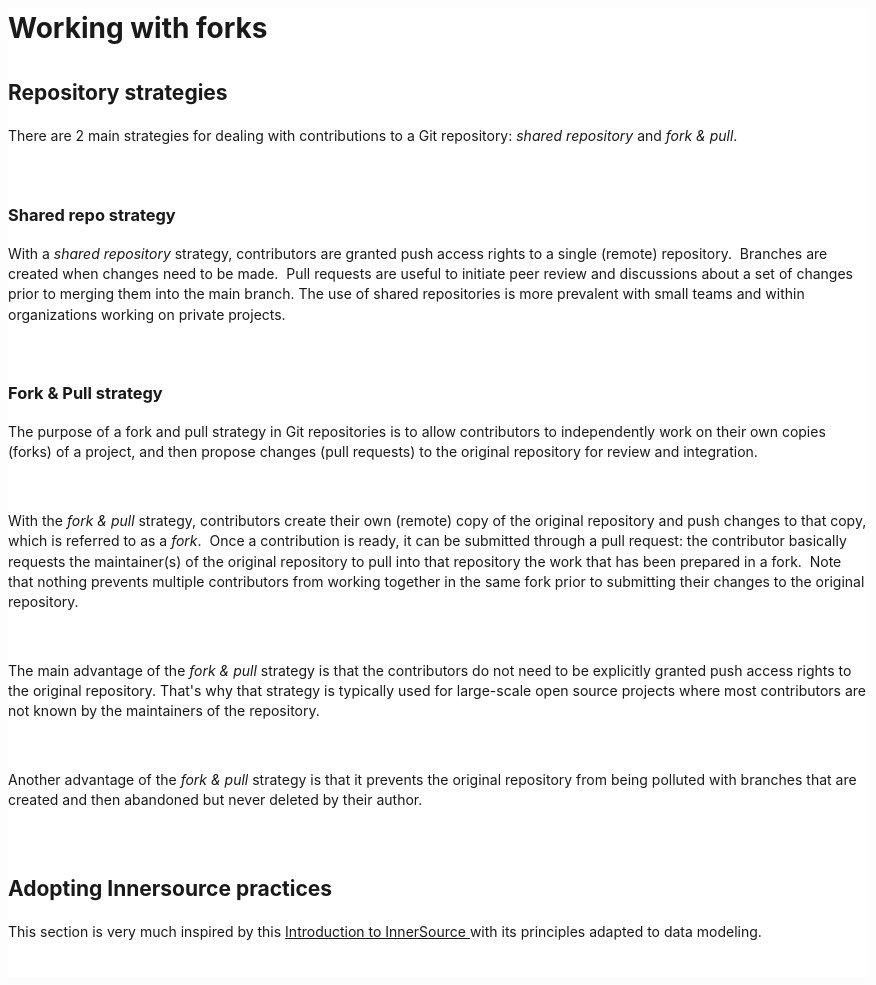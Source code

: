 # Working with forks

## Repository strategies

There are 2 main strategies for dealing with contributions to a Git repository: *shared repository* and *fork \& pull*.

&nbsp;

### Shared repo strategy

With a *shared repository* strategy, contributors are granted push access rights to a single (remote) repository.&nbsp; Branches are created when changes need to be made.&nbsp; Pull requests are useful to initiate peer review and discussions about a set of changes prior to merging them into the main branch. The use of shared repositories is more prevalent with small teams and within organizations working on private projects.

&nbsp;

### Fork \& Pull strategy

The purpose of a fork and pull strategy in Git repositories is to allow contributors to independently work on their own copies (forks) of a project, and then propose changes (pull requests) to the original repository for review and integration.

&nbsp;

With the *fork \& pull* strategy, contributors create their own (remote) copy of the original repository and push changes to that copy, which is referred to as a *fork*.&nbsp; Once a contribution is ready, it can be submitted through a pull request: the contributor basically requests the maintainer(s) of the original repository to pull into that repository the work that has been prepared in a fork.&nbsp; Note that nothing prevents multiple contributors from working together in the same fork prior to submitting their changes to the original repository.

&nbsp;

The main advantage of the *fork \& pull* strategy is that the contributors do not need to be explicitly granted push access rights to the original repository. That's why that strategy is typically used for large-scale open source projects where most contributors are not known by the maintainers of the repository.

&nbsp;

Another advantage of the *fork \& pull* strategy is that it prevents the original repository from being polluted with branches that are created and then abandoned but never deleted by their author.

&nbsp;

## Adopting Innersource practices

This section is very much inspired by this [Introduction to InnerSource ](<https://resources.github.com/innersource/fundamentals/> "target=\"\_blank\"") with its principles adapted to data modeling.

&nbsp;
